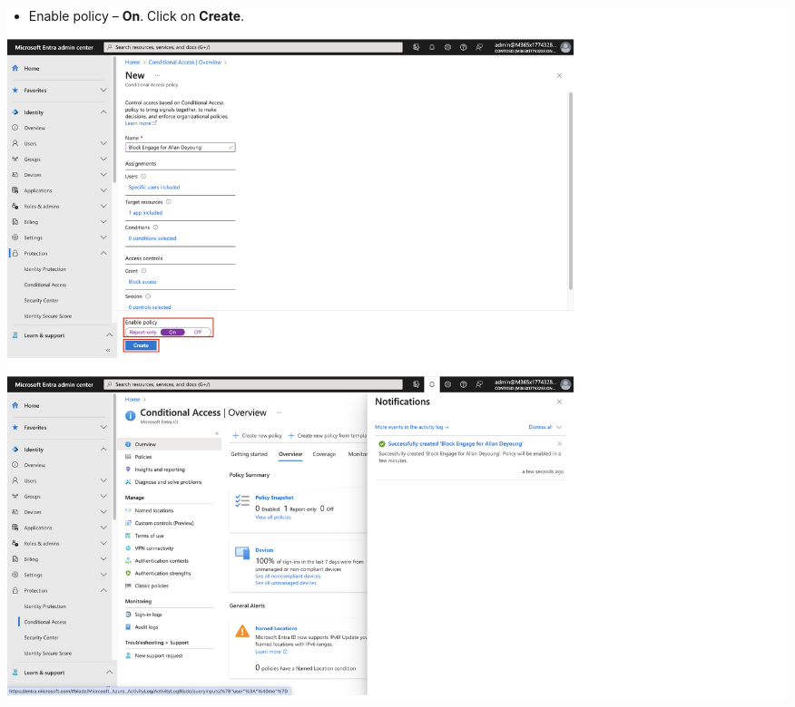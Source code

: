 - Enable policy – **On**. Click on **Create**.

<img src="./media/image24.png" style="width:6.5in;height:3.67431in"
alt="A screenshot of a computer Description automatically generated" />

<img src="./media/image25.png" style="width:6.5in;height:3.67431in" />
